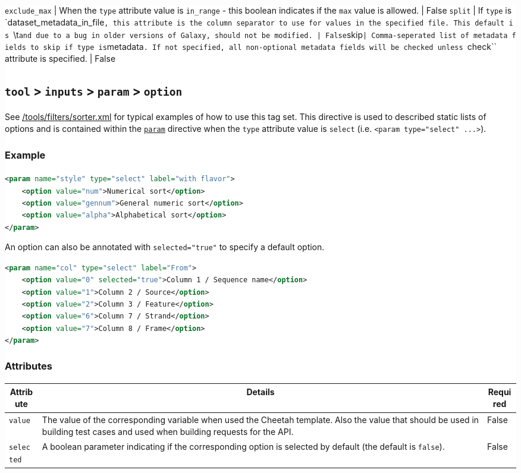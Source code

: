 ``exclude_max`` | When the ``type`` attribute value is ``in_range`` - this boolean indicates if the ``max`` value is allowed. | False
``split`` | If ``type`` is `dataset_metadata_in_file``, this attribute is the column separator to use for values in the specified file. This default is ``\t`` and due to a bug in older versions of Galaxy, should not be modified. | False
``skip`` | Comma-seperated list of metadata fields to skip if type is ``metadata``. If not specified, all non-optional metadata fields will be checked unless ``check`` attribute is specified. | False




<a name="tool|inputs|param|option"></a>
## ``tool`` > ``inputs`` > ``param`` > ``option``


See [/tools/filters/sorter.xml](https://github.com/galaxyproject/galaxy/blob/master/tools/filters/sorter.xml)
for typical examples of how to use this tag set. This directive is used to described
static lists of options and is contained
within the [``param``](#tool|inputs|param) directive when the ``type`` attribute
value is ``select`` (i.e. ``<param type="select" ...>``).

### Example

```xml
<param name="style" type="select" label="with flavor">
    <option value="num">Numerical sort</option>
    <option value="gennum">General numeric sort</option>
    <option value="alpha">Alphabetical sort</option>
</param>
```

An option can also be annotated with ``selected="true"`` to specify a
default option.

```xml
<param name="col" type="select" label="From">
    <option value="0" selected="true">Column 1 / Sequence name</option>
    <option value="1">Column 2 / Source</option>
    <option value="2">Column 3 / Feature</option>
    <option value="6">Column 7 / Strand</option>
    <option value="7">Column 8 / Frame</option>
</param>
```




### Attributes
Attribute | Details | Required
--- | --- | ---
``value`` | The value of the corresponding variable when used the Cheetah template. Also the value that should be used in building test cases and used when building requests for the API. | False
``selected`` | A boolean parameter indicating if the corresponding option is selected by default (the default is ``false``). | False
